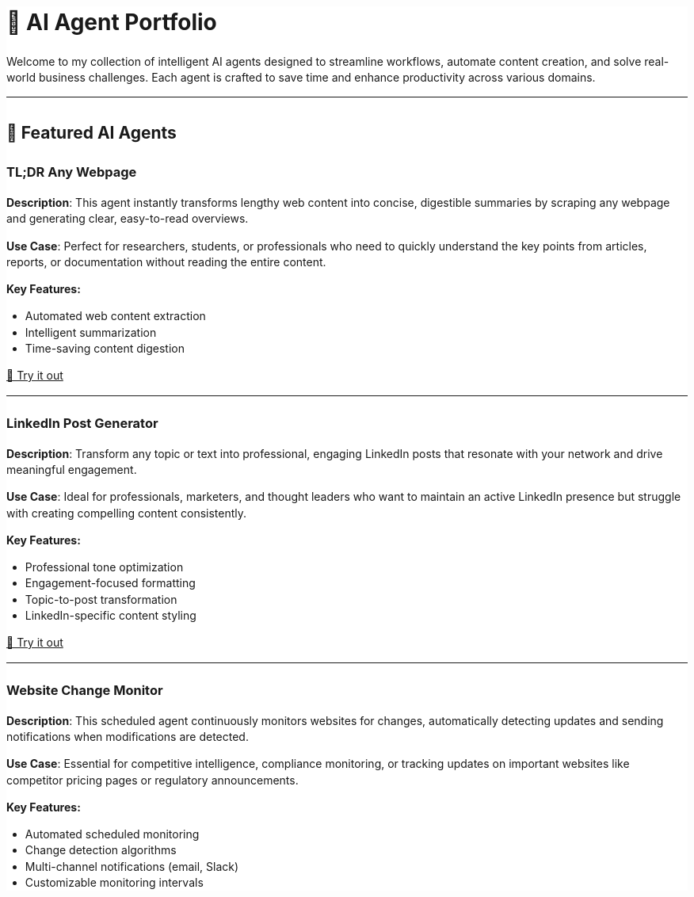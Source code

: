 # 🧠 AI Agent Portfolio

Welcome to my collection of intelligent AI agents designed to streamline workflows, automate content creation, and solve real-world business challenges. Each agent is crafted to save time and enhance productivity across various domains.

---

## 🚀 Featured AI Agents

### TL;DR Any Webpage
**Description**: This agent instantly transforms lengthy web content into concise, digestible summaries by scraping any webpage and generating clear, easy-to-read overviews.

**Use Case**: Perfect for researchers, students, or professionals who need to quickly understand the key points from articles, reports, or documentation without reading the entire content.

**Key Features:**
- Automated web content extraction
- Intelligent summarization
- Time-saving content digestion

[🔗 Try it out](https://app.mindstudio.ai/agents/agent-1-tldr-any-webpage-6450beef/run)

---

### LinkedIn Post Generator
**Description**: Transform any topic or text into professional, engaging LinkedIn posts that resonate with your network and drive meaningful engagement.

**Use Case**: Ideal for professionals, marketers, and thought leaders who want to maintain an active LinkedIn presence but struggle with creating compelling content consistently.

**Key Features:**
- Professional tone optimization
- Engagement-focused formatting
- Topic-to-post transformation
- LinkedIn-specific content styling

[🔗 Try it out](https://app.mindstudio.ai/agents/agent-10--linkedin-post-generator-4bd798ee/run)

---

### Website Change Monitor
**Description**: This scheduled agent continuously monitors websites for changes, automatically detecting updates and sending notifications when modifications are detected.

**Use Case**: Essential for competitive intelligence, compliance monitoring, or tracking updates on important websites like competitor pricing pages or regulatory announcements.

**Key Features:**
- Automated scheduled monitoring
- Change detection algorithms
- Multi-channel notifications (email, Slack)
- Customizable monitoring intervals
